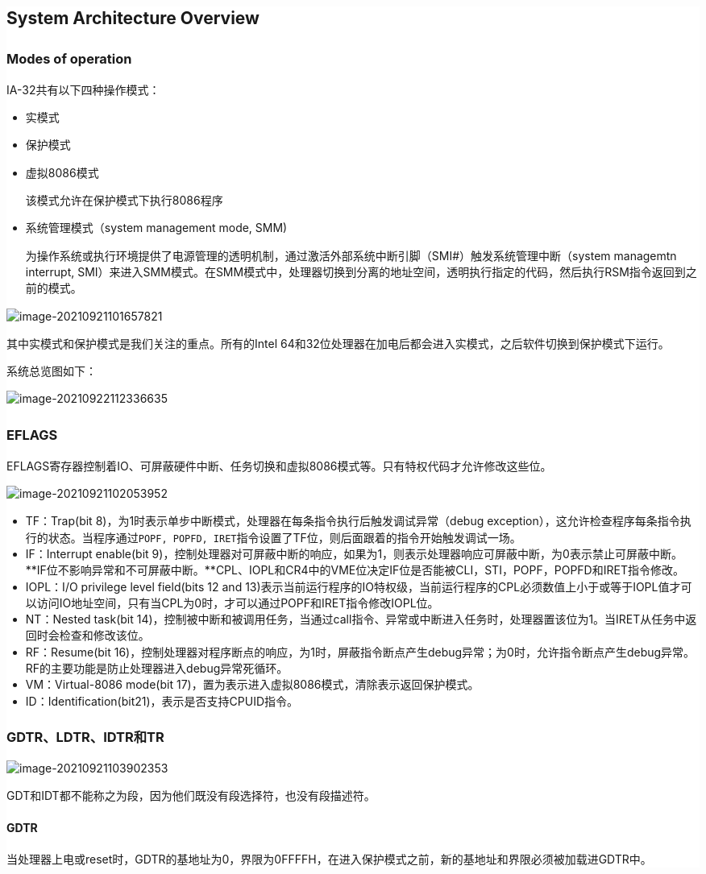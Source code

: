 ## System Architecture Overview

### Modes of operation

IA-32共有以下四种操作模式：

* 实模式

* 保护模式

* 虚拟8086模式

  该模式允许在保护模式下执行8086程序

* 系统管理模式（system management mode, SMM)

  为操作系统或执行环境提供了电源管理的透明机制，通过激活外部系统中断引脚（SMI#）触发系统管理中断（system managemtn interrupt, SMI）来进入SMM模式。在SMM模式中，处理器切换到分离的地址空间，透明执行指定的代码，然后执行RSM指令返回到之前的模式。

![image-20210921101657821](https://sql-markdown-picture.oss-cn-beijing.aliyuncs.com/img/image-20210921101657821.png)

其中实模式和保护模式是我们关注的重点。所有的Intel 64和32位处理器在加电后都会进入实模式，之后软件切换到保护模式下运行。

系统总览图如下：

![image-20210922112336635](https://sql-markdown-picture.oss-cn-beijing.aliyuncs.com/img/image-20210922112336635.png)

### EFLAGS

EFLAGS寄存器控制着IO、可屏蔽硬件中断、任务切换和虚拟8086模式等。只有特权代码才允许修改这些位。

![image-20210921102053952](https://sql-markdown-picture.oss-cn-beijing.aliyuncs.com/img/image-20210921102053952.png)

* TF：Trap(bit 8)，为1时表示单步中断模式，处理器在每条指令执行后触发调试异常（debug exception），这允许检查程序每条指令执行的状态。当程序通过```POPF, POPFD, IRET```指令设置了TF位，则后面跟着的指令开始触发调试一场。
* IF：Interrupt enable(bit 9)，控制处理器对可屏蔽中断的响应，如果为1，则表示处理器响应可屏蔽中断，为0表示禁止可屏蔽中断。**IF位不影响异常和不可屏蔽中断。**CPL、IOPL和CR4中的VME位决定IF位是否能被CLI，STI，POPF，POPFD和IRET指令修改。
* IOPL：I/O privilege level field(bits 12 and 13)表示当前运行程序的IO特权级，当前运行程序的CPL必须数值上小于或等于IOPL值才可以访问IO地址空间，只有当CPL为0时，才可以通过POPF和IRET指令修改IOPL位。
* NT：Nested task(bit 14)，控制被中断和被调用任务，当通过call指令、异常或中断进入任务时，处理器置该位为1。当IRET从任务中返回时会检查和修改该位。
* RF：Resume(bit 16)，控制处理器对程序断点的响应，为1时，屏蔽指令断点产生debug异常；为0时，允许指令断点产生debug异常。RF的主要功能是防止处理器进入debug异常死循环。
* VM：Virtual-8086 mode(bit 17)，置为表示进入虚拟8086模式，清除表示返回保护模式。
* ID：Identification(bit21)，表示是否支持CPUID指令。

### GDTR、LDTR、IDTR和TR

![image-20210921103902353](https://sql-markdown-picture.oss-cn-beijing.aliyuncs.com/img/image-20210921103902353.png)

GDT和IDT都不能称之为段，因为他们既没有段选择符，也没有段描述符。

#### GDTR

当处理器上电或reset时，GDTR的基地址为0，界限为0FFFFH，在进入保护模式之前，新的基地址和界限必须被加载进GDTR中。
